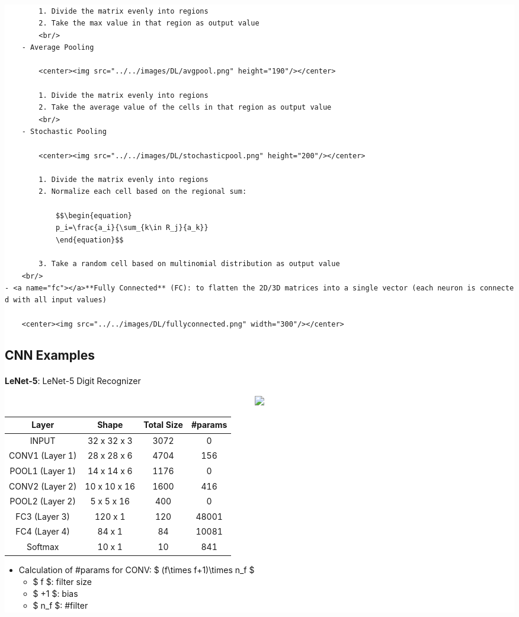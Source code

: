             1. Divide the matrix evenly into regions
            2. Take the max value in that region as output value  
            <br/>
        - Average Pooling
        
            <center><img src="../../images/DL/avgpool.png" height="190"/></center>
            
            1. Divide the matrix evenly into regions
            2. Take the average value of the cells in that region as output value  
            <br/>
        - Stochastic Pooling
        
            <center><img src="../../images/DL/stochasticpool.png" height="200"/></center>
            
            1. Divide the matrix evenly into regions
            2. Normalize each cell based on the regional sum:
            
                $$\begin{equation}
                p_i=\frac{a_i}{\sum_{k\in R_j}{a_k}}
                \end{equation}$$
                
            3. Take a random cell based on multinomial distribution as output value  
        <br/>
    - <a name="fc"></a>**Fully Connected** (FC): to flatten the 2D/3D matrices into a single vector (each neuron is connected with all input values)
    
        <center><img src="../../images/DL/fullyconnected.png" width="300"/></center>

## CNN Examples

<a name="lenet"></a>**LeNet-5**: LeNet-5 Digit Recognizer
        
<center><img src="../../images/DL/cnneg.png"/></center>  

|  Layer  |  Shape  | Total Size | #params |
| :-----: | :-----: | :--------: | :-----: |
| INPUT | 32 x 32 x 3 | 3072 | 0 |
| CONV1 (Layer 1) | 28 x 28 x 6 | 4704 | 156 |
| POOL1 (Layer 1) | 14 x 14 x 6 | 1176 | 0 |
| CONV2 (Layer 2) | 10 x 10 x 16 | 1600 | 416 |
| POOL2 (Layer 2) | 5 x 5 x 16 | 400 | 0 |
| FC3 (Layer 3) | 120 x 1 | 120 | 48001 |
| FC4 (Layer 4) | 84 x 1 | 84 | 10081 |
| Softmax | 10 x 1 | 10 | 841 |

- Calculation of #params for CONV: $ (f\times f+1)\times n_f $
    - $ f $: filter size
    - $ +1 $: bias
    - $ n_f $: #filter
 